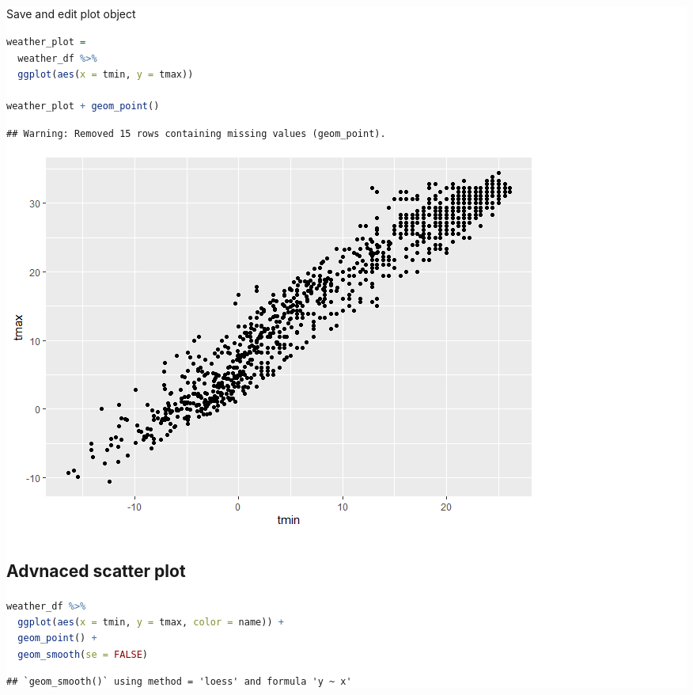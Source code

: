 Save and edit plot object

``` r
weather_plot = 
  weather_df %>% 
  ggplot(aes(x = tmin, y = tmax))

weather_plot + geom_point()
```

    ## Warning: Removed 15 rows containing missing values (geom_point).

![](data_visualization_files/figure-gfm/unnamed-chunk-5-1.png)

## Advnaced scatter plot

``` r
weather_df %>% 
  ggplot(aes(x = tmin, y = tmax, color = name)) + 
  geom_point() + 
  geom_smooth(se = FALSE)
```

    ## `geom_smooth()` using method = 'loess' and formula 'y ~ x'
